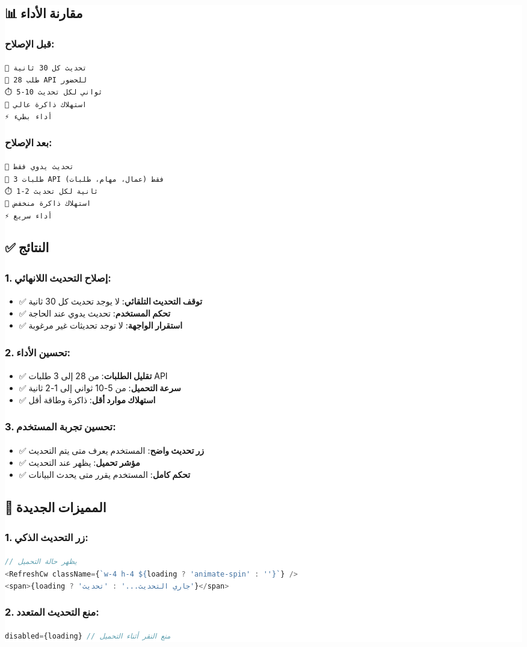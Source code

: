 ## 📊 **مقارنة الأداء**

### **قبل الإصلاح**:
```
🔄 تحديث كل 30 ثانية
📡 28 طلب API للحضور
⏱️ 5-10 ثواني لكل تحديث
💾 استهلاك ذاكرة عالي
⚡ أداء بطيء
```

### **بعد الإصلاح**:
```
🔄 تحديث يدوي فقط
📡 3 طلبات API فقط (عمال، مهام، طلبات)
⏱️ 1-2 ثانية لكل تحديث
💾 استهلاك ذاكرة منخفض
⚡ أداء سريع
```

## ✅ **النتائج**

### **1. إصلاح التحديث اللانهائي**:
- ✅ **توقف التحديث التلقائي**: لا يوجد تحديث كل 30 ثانية
- ✅ **تحكم المستخدم**: تحديث يدوي عند الحاجة
- ✅ **استقرار الواجهة**: لا توجد تحديثات غير مرغوبة

### **2. تحسين الأداء**:
- ✅ **تقليل الطلبات**: من 28 إلى 3 طلبات API
- ✅ **سرعة التحميل**: من 5-10 ثواني إلى 1-2 ثانية
- ✅ **استهلاك موارد أقل**: ذاكرة وطاقة أقل

### **3. تحسين تجربة المستخدم**:
- ✅ **زر تحديث واضح**: المستخدم يعرف متى يتم التحديث
- ✅ **مؤشر تحميل**: يظهر عند التحديث
- ✅ **تحكم كامل**: المستخدم يقرر متى يحدث البيانات

## 🎯 **المميزات الجديدة**

### **1. زر التحديث الذكي**:
```typescript
// يظهر حالة التحميل
<RefreshCw className={`w-4 h-4 ${loading ? 'animate-spin' : ''}`} />
<span>{loading ? 'جاري التحديث...' : 'تحديث'}</span>
```

### **2. منع التحديث المتعدد**:
```typescript
disabled={loading} // منع النقر أثناء التحميل
```
